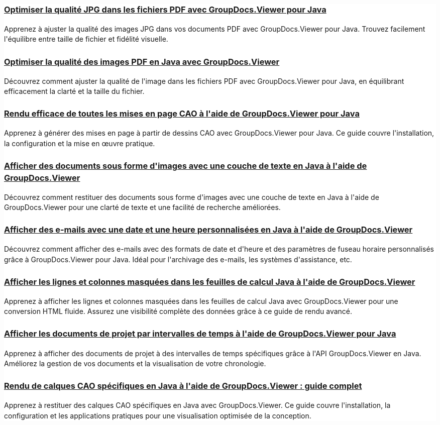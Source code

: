 ### [Optimiser la qualité JPG dans les fichiers PDF avec GroupDocs.Viewer pour Java](./optimize-jpg-quality-groupdocs-viewer-java/)
Apprenez à ajuster la qualité des images JPG dans vos documents PDF avec GroupDocs.Viewer pour Java. Trouvez facilement l'équilibre entre taille de fichier et fidélité visuelle.

### [Optimiser la qualité des images PDF en Java avec GroupDocs.Viewer](./adjust-image-quality-groupdocs-viewer-java/)
Découvrez comment ajuster la qualité de l'image dans les fichiers PDF avec GroupDocs.Viewer pour Java, en équilibrant efficacement la clarté et la taille du fichier.

### [Rendu efficace de toutes les mises en page CAO à l'aide de GroupDocs.Viewer pour Java](./render-cad-drawings-layouts-groupdocs-viewer-java/)
Apprenez à générer des mises en page à partir de dessins CAO avec GroupDocs.Viewer pour Java. Ce guide couvre l'installation, la configuration et la mise en œuvre pratique.

### [Afficher des documents sous forme d'images avec une couche de texte en Java à l'aide de GroupDocs.Viewer](./render-documents-to-images-with-text-layer-java/)
Découvrez comment restituer des documents sous forme d'images avec une couche de texte en Java à l'aide de GroupDocs.Viewer pour une clarté de texte et une facilité de recherche améliorées.

### [Afficher des e-mails avec une date et une heure personnalisées en Java à l'aide de GroupDocs.Viewer](./render-emails-custom-datetime-groupdocs-viewer-java/)
Découvrez comment afficher des e-mails avec des formats de date et d'heure et des paramètres de fuseau horaire personnalisés grâce à GroupDocs.Viewer pour Java. Idéal pour l'archivage des e-mails, les systèmes d'assistance, etc.

### [Afficher les lignes et colonnes masquées dans les feuilles de calcul Java à l'aide de GroupDocs.Viewer](./render-hidden-rows-columns-java-groupdocs-viewer/)
Apprenez à afficher les lignes et colonnes masquées dans les feuilles de calcul Java avec GroupDocs.Viewer pour une conversion HTML fluide. Assurez une visibilité complète des données grâce à ce guide de rendu avancé.

### [Afficher les documents de projet par intervalles de temps à l'aide de GroupDocs.Viewer pour Java](./render-project-documents-time-intervals-groupdocs-viewer-java/)
Apprenez à afficher des documents de projet à des intervalles de temps spécifiques grâce à l'API GroupDocs.Viewer en Java. Améliorez la gestion de vos documents et la visualisation de votre chronologie.

### [Rendu de calques CAO spécifiques en Java à l'aide de GroupDocs.Viewer : guide complet](./render-cad-layers-java-groupdocs-viewer/)
Apprenez à restituer des calques CAO spécifiques en Java avec GroupDocs.Viewer. Ce guide couvre l'installation, la configuration et les applications pratiques pour une visualisation optimisée de la conception.
